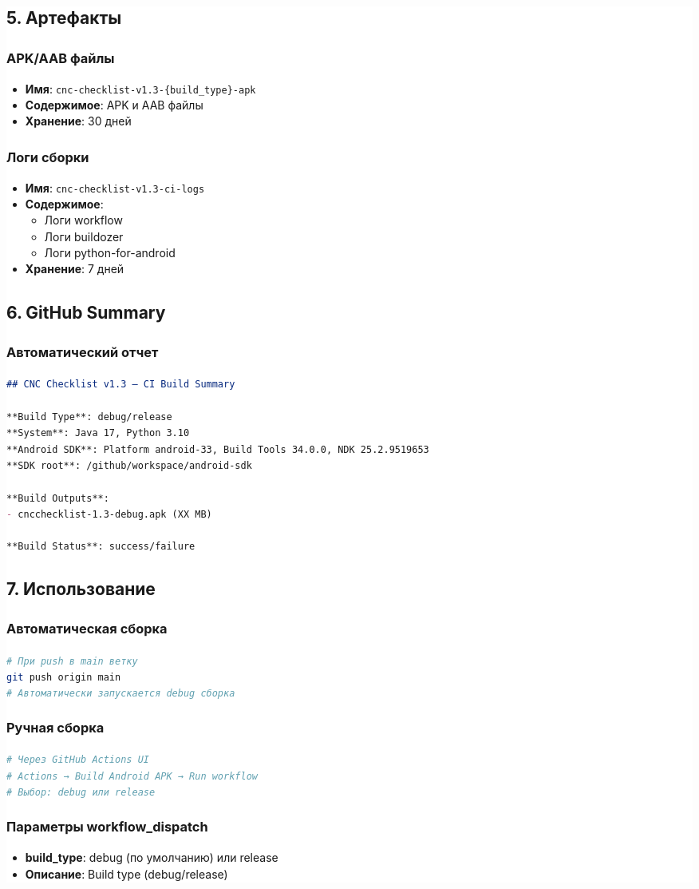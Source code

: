 ## 5. Артефакты

### APK/AAB файлы
- **Имя**: `cnc-checklist-v1.3-{build_type}-apk`
- **Содержимое**: APK и AAB файлы
- **Хранение**: 30 дней

### Логи сборки
- **Имя**: `cnc-checklist-v1.3-ci-logs`
- **Содержимое**: 
  - Логи workflow
  - Логи buildozer
  - Логи python-for-android
- **Хранение**: 7 дней

## 6. GitHub Summary

### Автоматический отчет
```markdown
## CNC Checklist v1.3 – CI Build Summary

**Build Type**: debug/release
**System**: Java 17, Python 3.10
**Android SDK**: Platform android-33, Build Tools 34.0.0, NDK 25.2.9519653
**SDK root**: /github/workspace/android-sdk

**Build Outputs**:
- cncchecklist-1.3-debug.apk (XX MB)

**Build Status**: success/failure
```

## 7. Использование

### Автоматическая сборка
```bash
# При push в main ветку
git push origin main
# Автоматически запускается debug сборка
```

### Ручная сборка
```bash
# Через GitHub Actions UI
# Actions → Build Android APK → Run workflow
# Выбор: debug или release
```

### Параметры workflow_dispatch
- **build_type**: debug (по умолчанию) или release
- **Описание**: Build type (debug/release)
